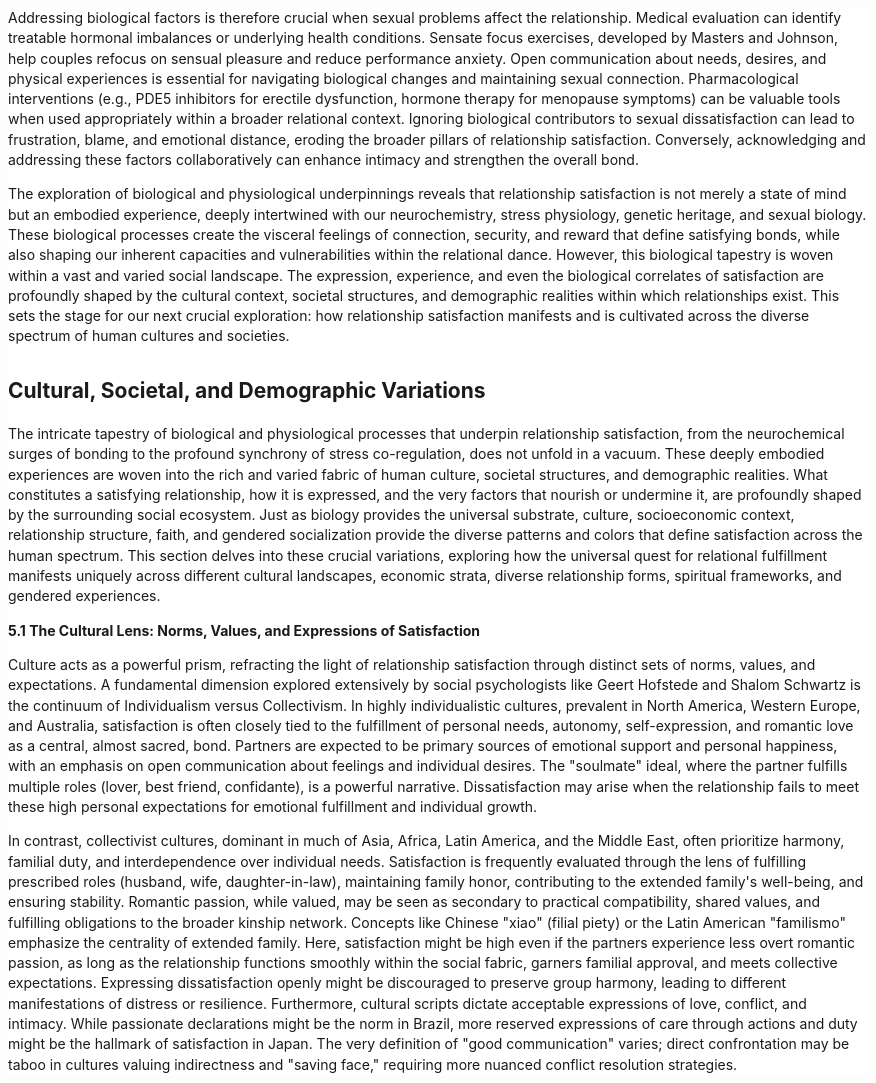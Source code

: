 Addressing biological factors is therefore crucial when sexual problems affect the relationship. Medical evaluation can identify treatable hormonal imbalances or underlying health conditions. Sensate focus exercises, developed by Masters and Johnson, help couples refocus on sensual pleasure and reduce performance anxiety. Open communication about needs, desires, and physical experiences is essential for navigating biological changes and maintaining sexual connection. Pharmacological interventions (e.g., PDE5 inhibitors for erectile dysfunction, hormone therapy for menopause symptoms) can be valuable tools when used appropriately within a broader relational context. Ignoring biological contributors to sexual dissatisfaction can lead to frustration, blame, and emotional distance, eroding the broader pillars of relationship satisfaction. Conversely, acknowledging and addressing these factors collaboratively can enhance intimacy and strengthen the overall bond.

The exploration of biological and physiological underpinnings reveals that relationship satisfaction is not merely a state of mind but an embodied experience, deeply intertwined with our neurochemistry, stress physiology, genetic heritage, and sexual biology. These biological processes create the visceral feelings of connection, security, and reward that define satisfying bonds, while also shaping our inherent capacities and vulnerabilities within the relational dance. However, this biological tapestry is woven within a vast and varied social landscape. The expression, experience, and even the biological correlates of satisfaction are profoundly shaped by the cultural context, societal structures, and demographic realities within which relationships exist. This sets the stage for our next crucial exploration: how relationship satisfaction manifests and is cultivated across the diverse spectrum of human cultures and societies.

## Cultural, Societal, and Demographic Variations

The intricate tapestry of biological and physiological processes that underpin relationship satisfaction, from the neurochemical surges of bonding to the profound synchrony of stress co-regulation, does not unfold in a vacuum. These deeply embodied experiences are woven into the rich and varied fabric of human culture, societal structures, and demographic realities. What constitutes a satisfying relationship, how it is expressed, and the very factors that nourish or undermine it, are profoundly shaped by the surrounding social ecosystem. Just as biology provides the universal substrate, culture, socioeconomic context, relationship structure, faith, and gendered socialization provide the diverse patterns and colors that define satisfaction across the human spectrum. This section delves into these crucial variations, exploring how the universal quest for relational fulfillment manifests uniquely across different cultural landscapes, economic strata, diverse relationship forms, spiritual frameworks, and gendered experiences.

**5.1 The Cultural Lens: Norms, Values, and Expressions of Satisfaction**

Culture acts as a powerful prism, refracting the light of relationship satisfaction through distinct sets of norms, values, and expectations. A fundamental dimension explored extensively by social psychologists like Geert Hofstede and Shalom Schwartz is the continuum of Individualism versus Collectivism. In highly individualistic cultures, prevalent in North America, Western Europe, and Australia, satisfaction is often closely tied to the fulfillment of personal needs, autonomy, self-expression, and romantic love as a central, almost sacred, bond. Partners are expected to be primary sources of emotional support and personal happiness, with an emphasis on open communication about feelings and individual desires. The "soulmate" ideal, where the partner fulfills multiple roles (lover, best friend, confidante), is a powerful narrative. Dissatisfaction may arise when the relationship fails to meet these high personal expectations for emotional fulfillment and individual growth.

In contrast, collectivist cultures, dominant in much of Asia, Africa, Latin America, and the Middle East, often prioritize harmony, familial duty, and interdependence over individual needs. Satisfaction is frequently evaluated through the lens of fulfilling prescribed roles (husband, wife, daughter-in-law), maintaining family honor, contributing to the extended family's well-being, and ensuring stability. Romantic passion, while valued, may be seen as secondary to practical compatibility, shared values, and fulfilling obligations to the broader kinship network. Concepts like Chinese "xiao" (filial piety) or the Latin American "familismo" emphasize the centrality of extended family. Here, satisfaction might be high even if the partners experience less overt romantic passion, as long as the relationship functions smoothly within the social fabric, garners familial approval, and meets collective expectations. Expressing dissatisfaction openly might be discouraged to preserve group harmony, leading to different manifestations of distress or resilience. Furthermore, cultural scripts dictate acceptable expressions of love, conflict, and intimacy. While passionate declarations might be the norm in Brazil, more reserved expressions of care through actions and duty might be the hallmark of satisfaction in Japan. The very definition of "good communication" varies; direct confrontation may be taboo in cultures valuing indirectness and "saving face," requiring more nuanced conflict resolution strategies.
